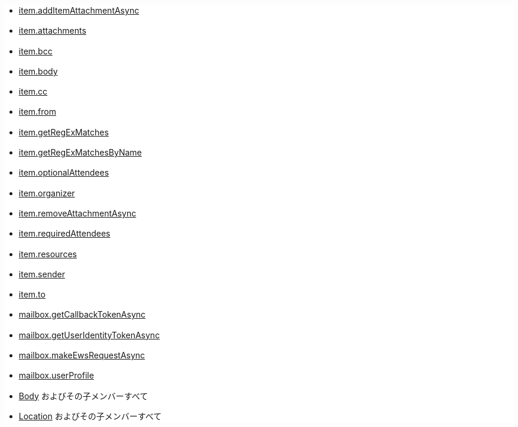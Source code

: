   - [item.addItemAttachmentAsync](http://dev.outlook.com/reference/add-ins/Office.context.mailbox.item.html%28Office.15%29.md)
    
  - [item.attachments](http://dev.outlook.com/reference/add-ins/Office.context.mailbox.item.html%28Office.15%29.md)
    
  - [item.bcc](http://dev.outlook.com/reference/add-ins/Office.context.mailbox.item.html%28Office.15%29.md)
    
  - [item.body](http://dev.outlook.com/reference/add-ins/Office.context.mailbox.item.html%28Office.15%29.md)
    
  - [item.cc](http://dev.outlook.com/reference/add-ins/Office.context.mailbox.item.html%28Office.15%29.md)
    
  - [item.from](http://dev.outlook.com/reference/add-ins/Office.context.mailbox.item.html%28Office.15%29.md)
    
  - [item.getRegExMatches](http://dev.outlook.com/reference/add-ins/Office.context.mailbox.item.html%28Office.15%29.md)
    
  - [item.getRegExMatchesByName](http://dev.outlook.com/reference/add-ins/Office.context.mailbox.item.html%28Office.15%29.md)
    
  - [item.optionalAttendees](http://dev.outlook.com/reference/add-ins/Office.context.mailbox.item.html%28Office.15%29.md)
    
  - [item.organizer](http://dev.outlook.com/reference/add-ins/Office.context.mailbox.item.html%28Office.15%29.md)
    
  - [item.removeAttachmentAsync](http://dev.outlook.com/reference/add-ins/Office.context.mailbox.item.html%28Office.15%29.md)
    
  - [item.requiredAttendees](http://dev.outlook.com/reference/add-ins/Office.context.mailbox.item.html%28Office.15%29.md)
    
  - [item.resources](http://dev.outlook.com/reference/add-ins/Office.context.mailbox.item.html%28Office.15%29.md)
    
  - [item.sender](http://dev.outlook.com/reference/add-ins/Office.context.mailbox.item.html%28Office.15%29.md)
    
  - [item.to](http://dev.outlook.com/reference/add-ins/Office.context.mailbox.item.html%28Office.15%29.md)
    
  - [mailbox.getCallbackTokenAsync](http://dev.outlook.com/reference/add-ins/Office.context.mailbox.html%28Office.15%29.md)
    
  - [mailbox.getUserIdentityTokenAsync](http://dev.outlook.com/reference/add-ins/Office.context.mailbox.html%28Office.15%29.md)
    
  - [mailbox.makeEwsRequestAsync](http://dev.outlook.com/reference/add-ins/Office.context.mailbox.html%28Office.15%29.md)
    
  - [mailbox.userProfile](http://dev.outlook.com/reference/add-ins/Office.context.mailbox.userProfile.html%28Office.15%29.md)
    
  - [Body](http://dev.outlook.com/reference/add-ins/Body.html%28Office.15%29.md) およびその子メンバーすべて
    
  - [Location](http://dev.outlook.com/reference/add-ins/Location.html%28Office.15%29.md) およびその子メンバーすべて
    